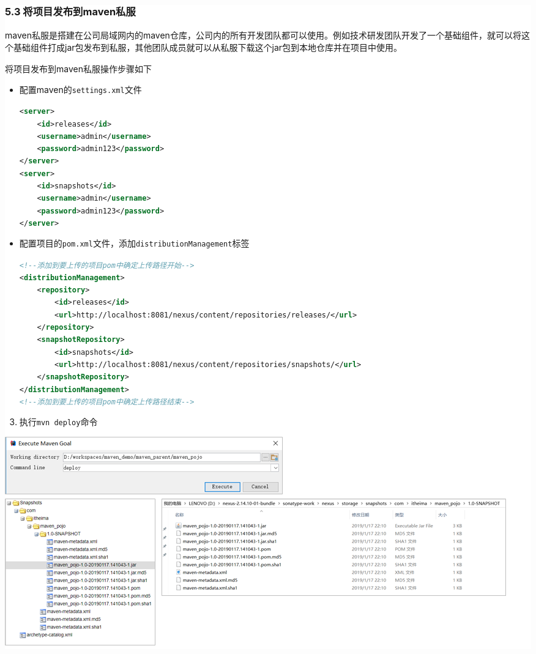 ### 5.3 将项目发布到maven私服

maven私服是搭建在公司局域网内的maven仓库，公司内的所有开发团队都可以使用。例如技术研发团队开发了一个基础组件，就可以将这个基础组件打成jar包发布到私服，其他团队成员就可以从私服下载这个jar包到本地仓库并在项目中使用。

将项目发布到maven私服操作步骤如下
- 配置maven的`settings.xml`文件
  ```xml
  <server>
      <id>releases</id>
      <username>admin</username>   
      <password>admin123</password>
  </server>
  <server>
      <id>snapshots</id>
      <username>admin</username>
      <password>admin123</password>
  </server>
  ```

- 配置项目的`pom.xml`文件，添加`distributionManagement`标签
  ```xml
  <!--添加到要上传的项目pom中确定上传路径开始-->
  <distributionManagement>
      <repository>
          <id>releases</id>
          <url>http://localhost:8081/nexus/content/repositories/releases/</url>
      </repository>
      <snapshotRepository>
          <id>snapshots</id>
          <url>http://localhost:8081/nexus/content/repositories/snapshots/</url>
      </snapshotRepository>
  </distributionManagement>
  <!--添加到要上传的项目pom中确定上传路径结束-->
  ```

3. 执行`mvn deploy`命令

![发布到nexus私服](assets/图片23.png)
